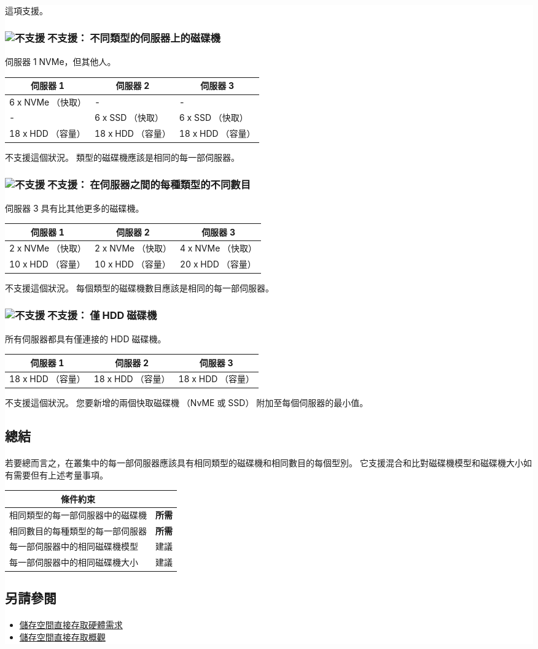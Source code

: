 這項支援。

### <a name="unsupportedmediadrive-symmetry-considerationsunsupportedpng-not-supported-different-types-of-drives-across-servers"></a>![不支援](media/drive-symmetry-considerations/unsupported.png) 不支援： 不同類型的伺服器上的磁碟機

伺服器 1 NVMe，但其他人。

| 伺服器 1            | 伺服器 2            | 伺服器 3            |
|---------------------|---------------------|---------------------|
| 6 x NVMe （快取）    | -                   | -                   |
| -                   | 6 x SSD （快取）     | 6 x SSD （快取）     |
| 18 x HDD （容量） | 18 x HDD （容量） | 18 x HDD （容量） |

不支援這個狀況。 類型的磁碟機應該是相同的每一部伺服器。

### <a name="unsupportedmediadrive-symmetry-considerationsunsupportedpng-not-supported-different-number-of-each-type-across-servers"></a>![不支援](media/drive-symmetry-considerations/unsupported.png) 不支援： 在伺服器之間的每種類型的不同數目

伺服器 3 具有比其他更多的磁碟機。

| 伺服器 1            | 伺服器 2            | 伺服器 3            |
|---------------------|---------------------|---------------------|
| 2 x NVMe （快取）    | 2 x NVMe （快取）    | 4 x NVMe （快取）    |
| 10 x HDD （容量） | 10 x HDD （容量） | 20 x HDD （容量） |

不支援這個狀況。 每個類型的磁碟機數目應該是相同的每一部伺服器。

### <a name="unsupportedmediadrive-symmetry-considerationsunsupportedpng-not-supported-only-hdd-drives"></a>![不支援](media/drive-symmetry-considerations/unsupported.png) 不支援： 僅 HDD 磁碟機

所有伺服器都具有僅連接的 HDD 磁碟機。

|伺服器 1|伺服器 2|伺服器 3|
|-|-|-| 
|18 x HDD （容量） |18 x HDD （容量）|18 x HDD （容量）|

不支援這個狀況。 您要新增的兩個快取磁碟機 （NvME 或 SSD） 附加至每個伺服器的最小值。

## <a name="summary"></a>總結

若要總而言之，在叢集中的每一部伺服器應該具有相同類型的磁碟機和相同數目的每個型別。 它支援混合和比對磁碟機模型和磁碟機大小如有需要但有上述考量事項。

| 條件約束                               |               |
|------------------------------------------|---------------|
| 相同類型的每一部伺服器中的磁碟機     | **所需**  |
| 相同數目的每種類型的每一部伺服器 | **所需**  |
| 每一部伺服器中的相同磁碟機模型        | 建議   |
| 每一部伺服器中的相同磁碟機大小         | 建議   |

## <a name="see-also"></a>另請參閱

- [儲存空間直接存取硬體需求](storage-spaces-direct-hardware-requirements.md)
- [儲存空間直接存取概觀](storage-spaces-direct-overview.md)
